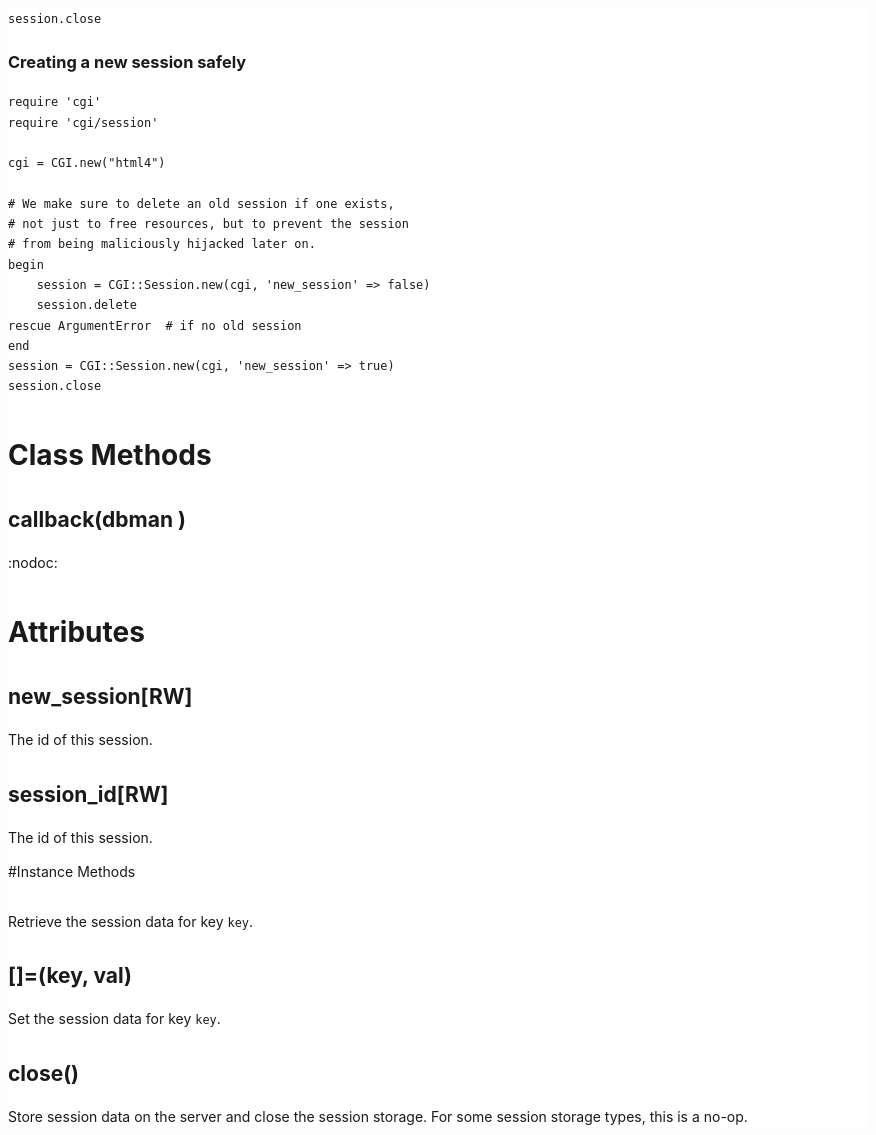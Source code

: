     session.close

### Creating a new session safely

    require 'cgi'
    require 'cgi/session'

    cgi = CGI.new("html4")

    # We make sure to delete an old session if one exists,
    # not just to free resources, but to prevent the session
    # from being maliciously hijacked later on.
    begin
        session = CGI::Session.new(cgi, 'new_session' => false)
        session.delete
    rescue ArgumentError  # if no old session
    end
    session = CGI::Session.new(cgi, 'new_session' => true)
    session.close


# Class Methods
## callback(dbman ) [](#method-c-callback)
:nodoc:
# Attributes
## new_session[RW] [](#attribute-i-new_session)
The id of this session.

## session_id[RW] [](#attribute-i-session_id)
The id of this session.


#Instance Methods
## [](key) [](#method-i-[])
Retrieve the session data for key `key`.

## []=(key, val) [](#method-i-[]=)
Set the session data for key `key`.

## close() [](#method-i-close)
Store session data on the server and close the session storage. For some
session storage types, this is a no-op.

